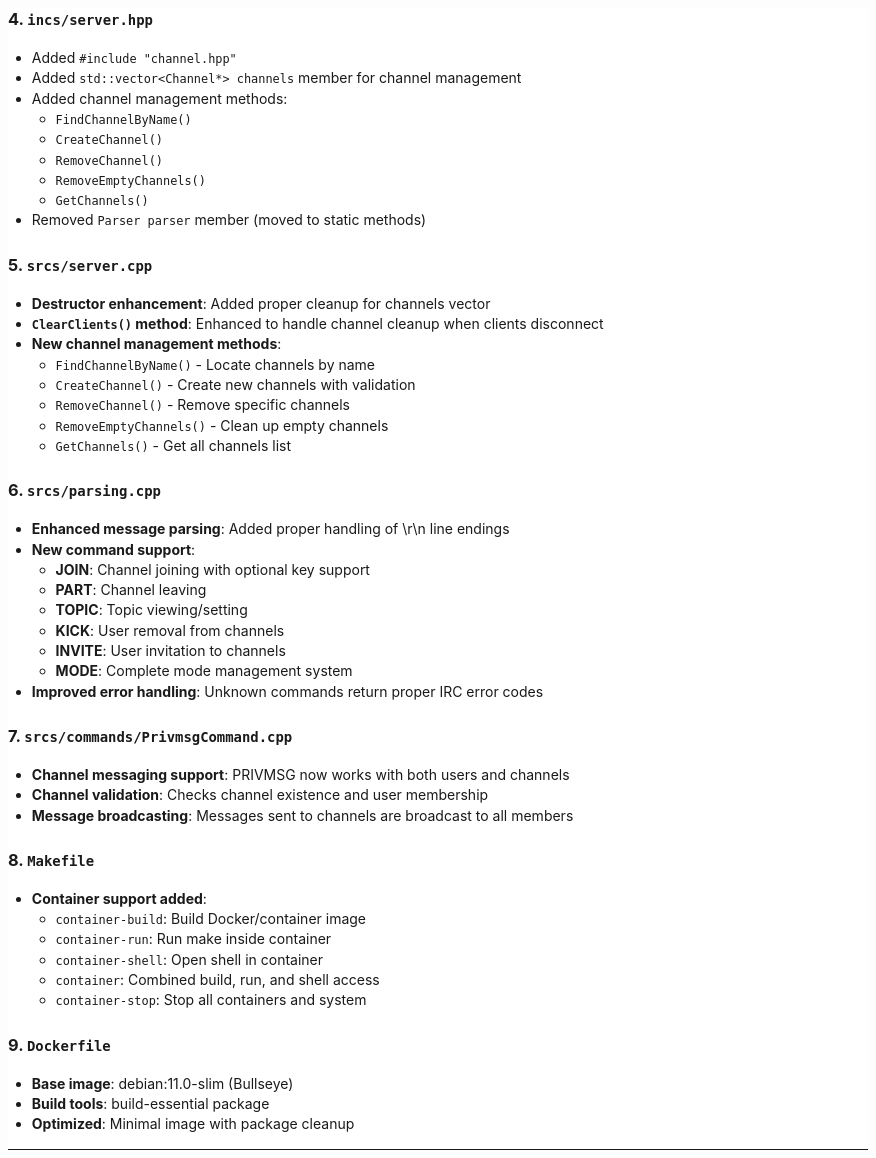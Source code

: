 ### 4. **`incs/server.hpp`**
- Added `#include "channel.hpp"`
- Added `std::vector<Channel*> channels` member for channel management
- Added channel management methods:
  - `FindChannelByName()`
  - `CreateChannel()`
  - `RemoveChannel()`
  - `RemoveEmptyChannels()`
  - `GetChannels()`
- Removed `Parser parser` member (moved to static methods)

### 5. **`srcs/server.cpp`**
- **Destructor enhancement**: Added proper cleanup for channels vector
- **`ClearClients()` method**: Enhanced to handle channel cleanup when clients disconnect
- **New channel management methods**:
  - `FindChannelByName()` - Locate channels by name
  - `CreateChannel()` - Create new channels with validation
  - `RemoveChannel()` - Remove specific channels
  - `RemoveEmptyChannels()` - Clean up empty channels
  - `GetChannels()` - Get all channels list

### 6. **`srcs/parsing.cpp`**
- **Enhanced message parsing**: Added proper handling of \r\n line endings
- **New command support**:
  - **JOIN**: Channel joining with optional key support
  - **PART**: Channel leaving
  - **TOPIC**: Topic viewing/setting
  - **KICK**: User removal from channels
  - **INVITE**: User invitation to channels
  - **MODE**: Complete mode management system
- **Improved error handling**: Unknown commands return proper IRC error codes

### 7. **`srcs/commands/PrivmsgCommand.cpp`**
- **Channel messaging support**: PRIVMSG now works with both users and channels
- **Channel validation**: Checks channel existence and user membership
- **Message broadcasting**: Messages sent to channels are broadcast to all members

### 8. **`Makefile`**
- **Container support added**:
  - `container-build`: Build Docker/container image
  - `container-run`: Run make inside container
  - `container-shell`: Open shell in container
  - `container`: Combined build, run, and shell access
  - `container-stop`: Stop all containers and system

### 9. **`Dockerfile`**
- **Base image**: debian:11.0-slim (Bullseye)
- **Build tools**: build-essential package
- **Optimized**: Minimal image with package cleanup

---